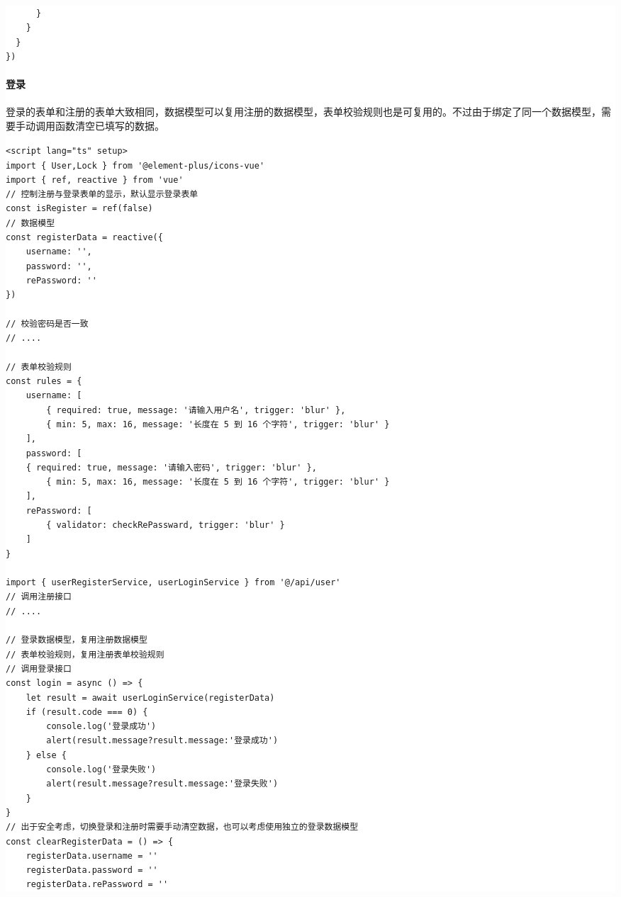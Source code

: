 ```js
      }
    }
  }
})
```



#### 登录

登录的表单和注册的表单大致相同，数据模型可以复用注册的数据模型，表单校验规则也是可复用的。不过由于绑定了同一个数据模型，需要手动调用函数清空已填写的数据。

```vue
<script lang="ts" setup>
import { User,Lock } from '@element-plus/icons-vue'
import { ref, reactive } from 'vue'
// 控制注册与登录表单的显示，默认显示登录表单
const isRegister = ref(false)
// 数据模型
const registerData = reactive({
    username: '',
    password: '',
    rePassword: ''
})

// 校验密码是否一致
// ....

// 表单校验规则
const rules = {
    username: [
        { required: true, message: '请输入用户名', trigger: 'blur' },
        { min: 5, max: 16, message: '长度在 5 到 16 个字符', trigger: 'blur' }
    ],
    password: [
    { required: true, message: '请输入密码', trigger: 'blur' },
        { min: 5, max: 16, message: '长度在 5 到 16 个字符', trigger: 'blur' }
    ],
    rePassword: [
        { validator: checkRePassward, trigger: 'blur' }
    ]
}

import { userRegisterService, userLoginService } from '@/api/user'
// 调用注册接口
// ....

// 登录数据模型，复用注册数据模型
// 表单校验规则，复用注册表单校验规则
// 调用登录接口
const login = async () => {
    let result = await userLoginService(registerData)
    if (result.code === 0) {
        console.log('登录成功')
        alert(result.message?result.message:'登录成功')
    } else {
        console.log('登录失败')
        alert(result.message?result.message:'登录失败')
    }
}
// 出于安全考虑，切换登录和注册时需要手动清空数据，也可以考虑使用独立的登录数据模型
const clearRegisterData = () => {
    registerData.username = ''
    registerData.password = ''
    registerData.rePassword = ''
```